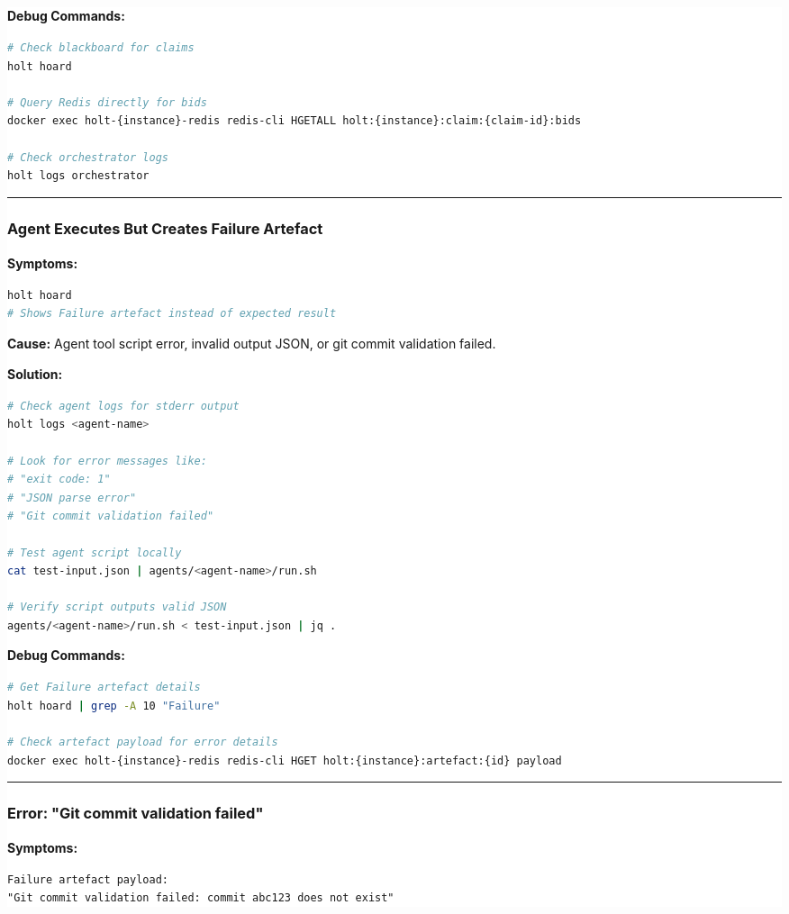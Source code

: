 **Debug Commands:**
```bash
# Check blackboard for claims
holt hoard

# Query Redis directly for bids
docker exec holt-{instance}-redis redis-cli HGETALL holt:{instance}:claim:{claim-id}:bids

# Check orchestrator logs
holt logs orchestrator
```

---

### Agent Executes But Creates Failure Artefact

**Symptoms:**
```bash
holt hoard
# Shows Failure artefact instead of expected result
```

**Cause:** Agent tool script error, invalid output JSON, or git commit validation failed.

**Solution:**
```bash
# Check agent logs for stderr output
holt logs <agent-name>

# Look for error messages like:
# "exit code: 1"
# "JSON parse error"
# "Git commit validation failed"

# Test agent script locally
cat test-input.json | agents/<agent-name>/run.sh

# Verify script outputs valid JSON
agents/<agent-name>/run.sh < test-input.json | jq .
```

**Debug Commands:**
```bash
# Get Failure artefact details
holt hoard | grep -A 10 "Failure"

# Check artefact payload for error details
docker exec holt-{instance}-redis redis-cli HGET holt:{instance}:artefact:{id} payload
```

---

### Error: "Git commit validation failed"

**Symptoms:**
```
Failure artefact payload:
"Git commit validation failed: commit abc123 does not exist"
```
